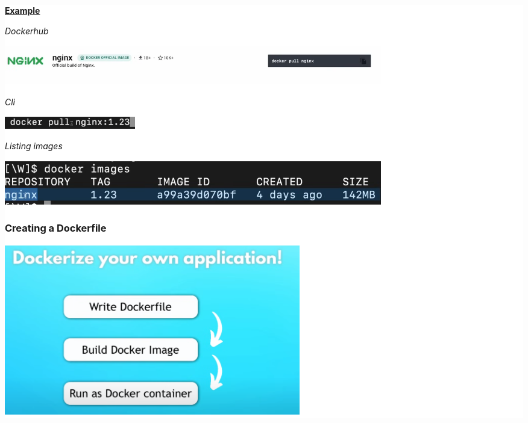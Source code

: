 **<u>Example</u>**

*Dockerhub*

<img src="./media/image114.png" style="width:6.5in;height:0.66597in" />

*Cli*

<img src="./media/image115.png"
style="width:2.2496in;height:0.20725in" />

*Listing images*

<img src="./media/image116.png" style="width:6.5in;height:0.75208in" />

### Creating a Dockerfile

<img src="./media/image117.png" style="width:5.09183in;height:2.92889in"
alt="A screenshot of a blue screen Description automatically generated" />
